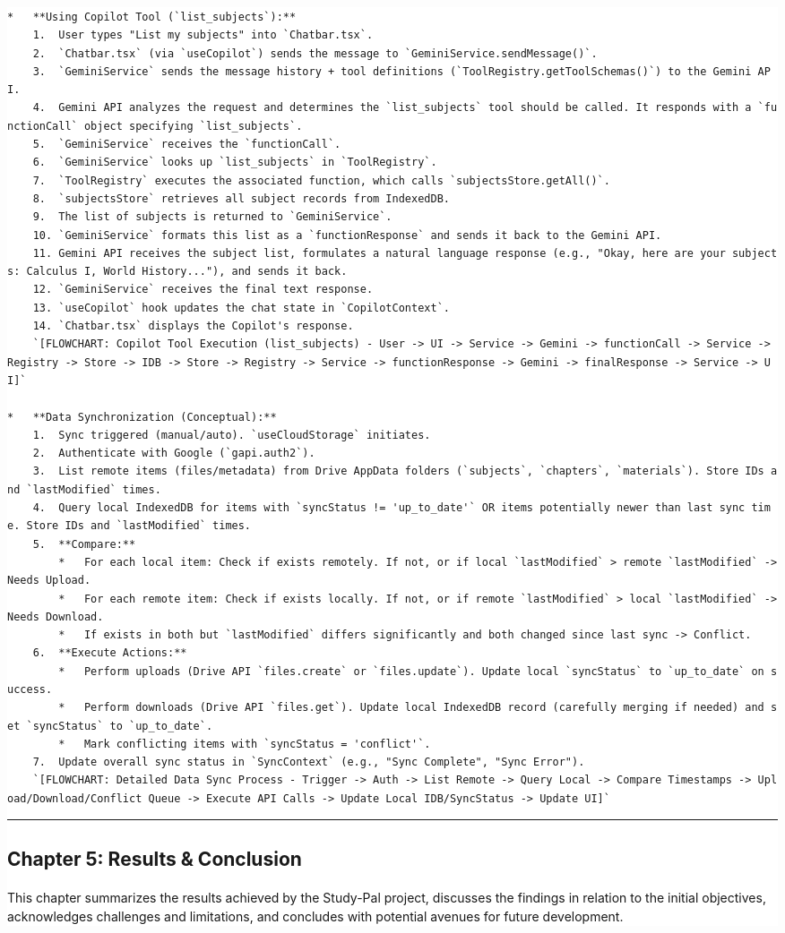     *   **Using Copilot Tool (`list_subjects`):**
        1.  User types "List my subjects" into `Chatbar.tsx`.
        2.  `Chatbar.tsx` (via `useCopilot`) sends the message to `GeminiService.sendMessage()`.
        3.  `GeminiService` sends the message history + tool definitions (`ToolRegistry.getToolSchemas()`) to the Gemini API.
        4.  Gemini API analyzes the request and determines the `list_subjects` tool should be called. It responds with a `functionCall` object specifying `list_subjects`.
        5.  `GeminiService` receives the `functionCall`.
        6.  `GeminiService` looks up `list_subjects` in `ToolRegistry`.
        7.  `ToolRegistry` executes the associated function, which calls `subjectsStore.getAll()`.
        8.  `subjectsStore` retrieves all subject records from IndexedDB.
        9.  The list of subjects is returned to `GeminiService`.
        10. `GeminiService` formats this list as a `functionResponse` and sends it back to the Gemini API.
        11. Gemini API receives the subject list, formulates a natural language response (e.g., "Okay, here are your subjects: Calculus I, World History..."), and sends it back.
        12. `GeminiService` receives the final text response.
        13. `useCopilot` hook updates the chat state in `CopilotContext`.
        14. `Chatbar.tsx` displays the Copilot's response.
        `[FLOWCHART: Copilot Tool Execution (list_subjects) - User -> UI -> Service -> Gemini -> functionCall -> Service -> Registry -> Store -> IDB -> Store -> Registry -> Service -> functionResponse -> Gemini -> finalResponse -> Service -> UI]`

    *   **Data Synchronization (Conceptual):**
        1.  Sync triggered (manual/auto). `useCloudStorage` initiates.
        2.  Authenticate with Google (`gapi.auth2`).
        3.  List remote items (files/metadata) from Drive AppData folders (`subjects`, `chapters`, `materials`). Store IDs and `lastModified` times.
        4.  Query local IndexedDB for items with `syncStatus != 'up_to_date'` OR items potentially newer than last sync time. Store IDs and `lastModified` times.
        5.  **Compare:**
            *   For each local item: Check if exists remotely. If not, or if local `lastModified` > remote `lastModified` -> Needs Upload.
            *   For each remote item: Check if exists locally. If not, or if remote `lastModified` > local `lastModified` -> Needs Download.
            *   If exists in both but `lastModified` differs significantly and both changed since last sync -> Conflict.
        6.  **Execute Actions:**
            *   Perform uploads (Drive API `files.create` or `files.update`). Update local `syncStatus` to `up_to_date` on success.
            *   Perform downloads (Drive API `files.get`). Update local IndexedDB record (carefully merging if needed) and set `syncStatus` to `up_to_date`.
            *   Mark conflicting items with `syncStatus = 'conflict'`.
        7.  Update overall sync status in `SyncContext` (e.g., "Sync Complete", "Sync Error").
        `[FLOWCHART: Detailed Data Sync Process - Trigger -> Auth -> List Remote -> Query Local -> Compare Timestamps -> Upload/Download/Conflict Queue -> Execute API Calls -> Update Local IDB/SyncStatus -> Update UI]`

---

## Chapter 5: Results & Conclusion

This chapter summarizes the results achieved by the Study-Pal project, discusses the findings in relation to the initial objectives, acknowledges challenges and limitations, and concludes with potential avenues for future development.
